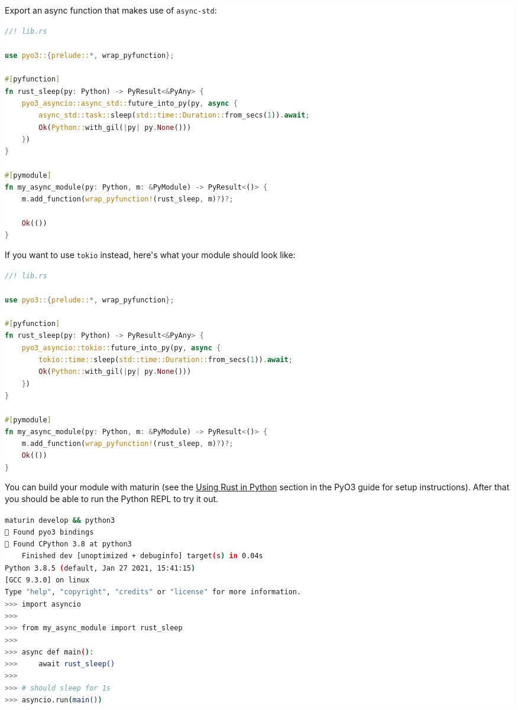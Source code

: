Export an async function that makes use of `async-std`:

```rust
//! lib.rs

use pyo3::{prelude::*, wrap_pyfunction};

#[pyfunction]
fn rust_sleep(py: Python) -> PyResult<&PyAny> {
    pyo3_asyncio::async_std::future_into_py(py, async {
        async_std::task::sleep(std::time::Duration::from_secs(1)).await;
        Ok(Python::with_gil(|py| py.None()))
    })
}

#[pymodule]
fn my_async_module(py: Python, m: &PyModule) -> PyResult<()> {
    m.add_function(wrap_pyfunction!(rust_sleep, m)?)?;

    Ok(())
}

```

If you want to use `tokio` instead, here's what your module should look like:

```rust
//! lib.rs

use pyo3::{prelude::*, wrap_pyfunction};

#[pyfunction]
fn rust_sleep(py: Python) -> PyResult<&PyAny> {
    pyo3_asyncio::tokio::future_into_py(py, async {
        tokio::time::sleep(std::time::Duration::from_secs(1)).await;
        Ok(Python::with_gil(|py| py.None()))
    })
}

#[pymodule]
fn my_async_module(py: Python, m: &PyModule) -> PyResult<()> {
    m.add_function(wrap_pyfunction!(rust_sleep, m)?)?;
    Ok(())
}
```

You can build your module with maturin (see the [Using Rust in Python](https://pyo3.rs/main/#using-rust-from-python) section in the PyO3 guide for setup instructions). After that you should be able to run the Python REPL to try it out.

```bash
maturin develop && python3
🔗 Found pyo3 bindings
🐍 Found CPython 3.8 at python3
    Finished dev [unoptimized + debuginfo] target(s) in 0.04s
Python 3.8.5 (default, Jan 27 2021, 15:41:15)
[GCC 9.3.0] on linux
Type "help", "copyright", "credits" or "license" for more information.
>>> import asyncio
>>>
>>> from my_async_module import rust_sleep
>>>
>>> async def main():
>>>     await rust_sleep()
>>>
>>> # should sleep for 1s
>>> asyncio.run(main())
```